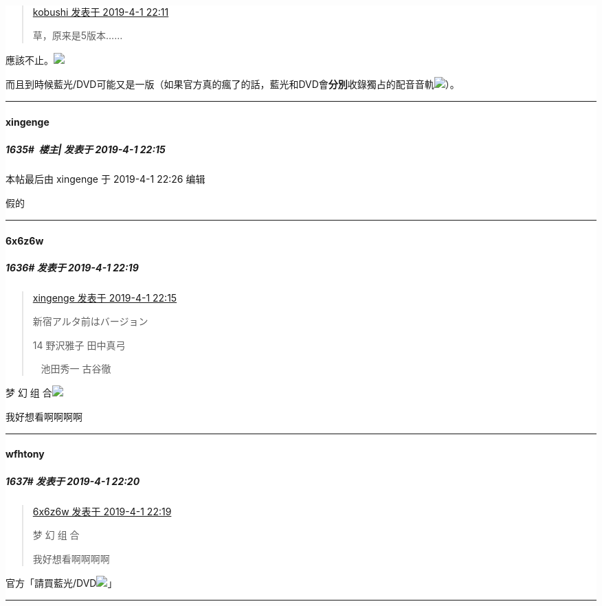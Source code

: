 
<blockquote><a href="httphttps://bbs.saraba1st.com/2b/forum.php?mod=redirect&amp;goto=findpost&amp;pid=43129952&amp;ptid=1528813" target="_blank">kobushi 发表于 2019-4-1 22:11</a>

草，原来是5版本……</blockquote>
應該不止。<img src="https://static.saraba1st.com/image/smiley/face2017/068.png" referrerpolicy="no-referrer">

而且到時候藍光/DVD可能又是一版（如果官方真的瘋了的話，藍光和DVD會<strong>分別</strong>收錄獨占的配音音軌<img src="https://static.saraba1st.com/image/smiley/face2017/067.png" referrerpolicy="no-referrer">）。


-----

####  xingenge  
##### 1635#         楼主| 发表于 2019-4-1 22:15


 本帖最后由 xingenge 于 2019-4-1 22:26 编辑 

假的


-----

####  6x6z6w  
##### 1636#       发表于 2019-4-1 22:19


<blockquote><a href="httphttps://bbs.saraba1st.com/2b/forum.php?mod=redirect&amp;goto=findpost&amp;pid=43129996&amp;ptid=1528813" target="_blank">xingenge 发表于 2019-4-1 22:15</a>

新宿アルタ前はバージョン

14 野沢雅子 田中真弓

   池田秀一 古谷徹</blockquote>
梦 幻 组 合<img src="https://static.saraba1st.com/image/smiley/face2017/132.png" referrerpolicy="no-referrer">


我好想看啊啊啊啊


-----

####  wfhtony  
##### 1637#       发表于 2019-4-1 22:20


<blockquote><a href="httphttps://bbs.saraba1st.com/2b/forum.php?mod=redirect&amp;goto=findpost&amp;pid=43130046&amp;ptid=1528813" target="_blank">6x6z6w 发表于 2019-4-1 22:19</a>

梦 幻 组 合


我好想看啊啊啊啊</blockquote>
官方「請買藍光/DVD<img src="https://static.saraba1st.com/image/smiley/face2017/065.png" referrerpolicy="no-referrer">」


-----
